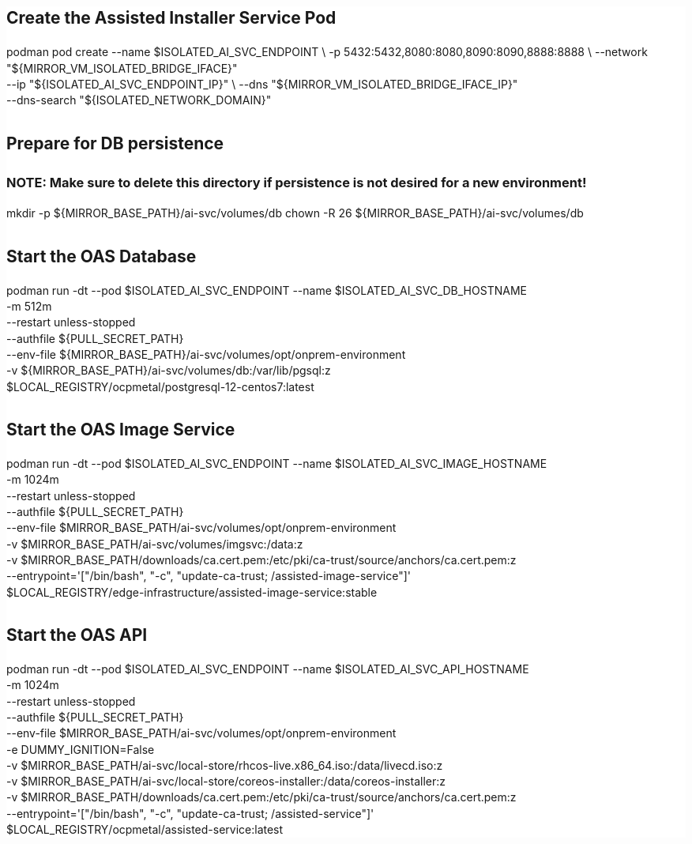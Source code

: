 ## Create the Assisted Installer Service Pod
podman pod create --name $ISOLATED_AI_SVC_ENDPOINT \
 -p 5432:5432,8080:8080,8090:8090,8888:8888 \
 --network "${MIRROR_VM_ISOLATED_BRIDGE_IFACE}" \
 --ip "${ISOLATED_AI_SVC_ENDPOINT_IP}" \
 --dns "${MIRROR_VM_ISOLATED_BRIDGE_IFACE_IP}" \
 --dns-search "${ISOLATED_NETWORK_DOMAIN}"

## Prepare for DB persistence
### NOTE: Make sure to delete this directory if persistence is not desired for a new environment!
mkdir -p ${MIRROR_BASE_PATH}/ai-svc/volumes/db
chown -R 26 ${MIRROR_BASE_PATH}/ai-svc/volumes/db

## Start the OAS Database
podman run -dt --pod $ISOLATED_AI_SVC_ENDPOINT --name $ISOLATED_AI_SVC_DB_HOSTNAME \
  -m 512m \
  --restart unless-stopped \
  --authfile ${PULL_SECRET_PATH} \
  --env-file ${MIRROR_BASE_PATH}/ai-svc/volumes/opt/onprem-environment \
  -v ${MIRROR_BASE_PATH}/ai-svc/volumes/db:/var/lib/pgsql:z \
  $LOCAL_REGISTRY/ocpmetal/postgresql-12-centos7:latest

## Start the OAS Image Service
podman run -dt --pod $ISOLATED_AI_SVC_ENDPOINT --name $ISOLATED_AI_SVC_IMAGE_HOSTNAME \
  -m 1024m \
  --restart unless-stopped \
  --authfile ${PULL_SECRET_PATH} \
  --env-file $MIRROR_BASE_PATH/ai-svc/volumes/opt/onprem-environment \
  -v $MIRROR_BASE_PATH/ai-svc/volumes/imgsvc:/data:z \
  -v $MIRROR_BASE_PATH/downloads/ca.cert.pem:/etc/pki/ca-trust/source/anchors/ca.cert.pem:z \
  --entrypoint='["/bin/bash", "-c", "update-ca-trust; /assisted-image-service"]' \
  $LOCAL_REGISTRY/edge-infrastructure/assisted-image-service:stable

## Start the OAS API
podman run -dt --pod $ISOLATED_AI_SVC_ENDPOINT --name $ISOLATED_AI_SVC_API_HOSTNAME \
  -m 1024m \
  --restart unless-stopped \
  --authfile ${PULL_SECRET_PATH} \
  --env-file $MIRROR_BASE_PATH/ai-svc/volumes/opt/onprem-environment \
  -e DUMMY_IGNITION=False \
  -v $MIRROR_BASE_PATH/ai-svc/local-store/rhcos-live.x86_64.iso:/data/livecd.iso:z \
  -v $MIRROR_BASE_PATH/ai-svc/local-store/coreos-installer:/data/coreos-installer:z \
  -v $MIRROR_BASE_PATH/downloads/ca.cert.pem:/etc/pki/ca-trust/source/anchors/ca.cert.pem:z \
  --entrypoint='["/bin/bash", "-c", "update-ca-trust; /assisted-service"]' \
  $LOCAL_REGISTRY/ocpmetal/assisted-service:latest
